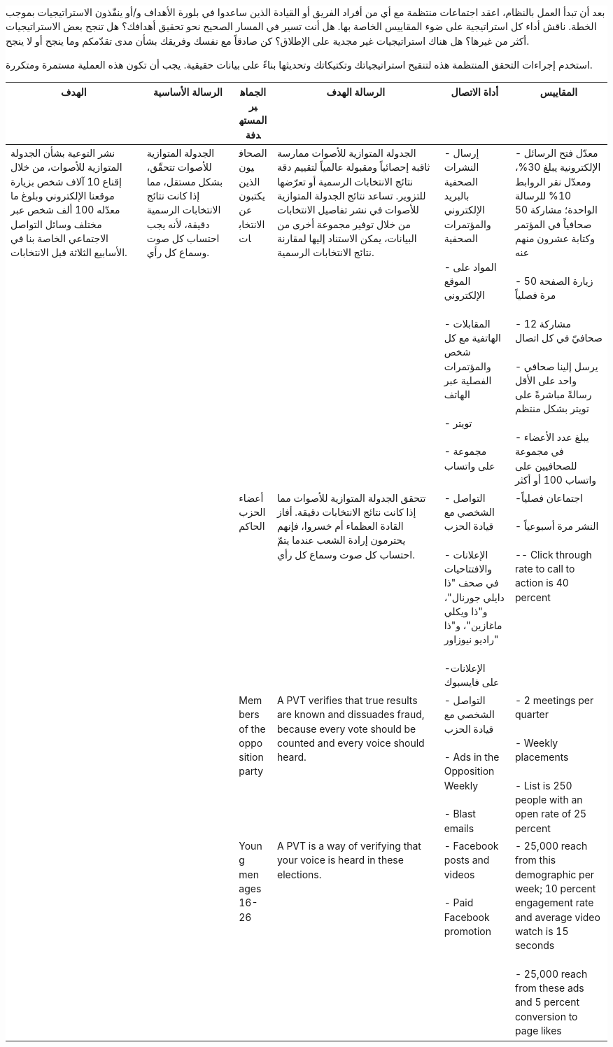 بعد أن تبدأ العمل بالنظام، اعقد اجتماعات منتظمة مع أي من أفراد الفريق أو القيادة الذين ساعدوا في بلورة الأهداف و/أو ينفّذون الاستراتيجيات بموجب الخطة. ناقش أداء كل استراتيجية على ضوء المقاييس الخاصة بها. هل أنت تسير في المسار الصحيح نحو تحقيق أهدافك؟ هل تنجح بعض الاستراتيجيات أكثر من غيرها؟ هل هناك استراتيجيات غير مجدية على الإطلاق؟ كن صادقاً مع نفسك وفريقك بشأن مدى تقدّمكم وما ينجح أو لا ينجح.

استخدم إجراءات التحقق المنتظمة هذه لتنقيح استراتيجياتك وتكتيكاتك وتحديثها بناءً على بيانات حقيقية.  يجب أن تكون هذه العملية مستمرة ومتكررة.

<table> <thead> <tr> <th>الهدف</th> <th>الرسالة الأساسية</th> <th>الجماهير المستهدفة</th> <th>الرسالة الهدف</th> <th>أداة الاتصال</th> <th>المقاييس</th> </tr> </thead> <tbody> <tr> <td rowspan="4">نشر التوعية بشأن الجدولة المتوازية للأصوات، من خلال إقناع 10 آلاف شخص بزيارة موقعنا الإلكتروني وبلوغ ما معدّله 100 ألف شخص عبر مختلف وسائل التواصل الاجتماعي الخاصة بنا في الأسابيع الثلاثة قبل الانتخابات.</td> <td rowspan="4">الجدولة المتوازية للأصوات تتحقّق، بشكل مستقل، مما إذا كانت نتائج الانتخابات الرسمية دقيقة، لأنه يجب احتساب كل صوت وسماع كل رأي.</td> <td>الصحافيون الذين يكتبون عن الانتخابات</td> <td>الجدولة المتوازية للأصوات ممارسة ثاقبة إحصائياً ومقبولة عالمياً لتقييم دقة نتائج الانتخابات الرسمية أو تعرّضها للتزوير. تساعد نتائج الجدولة المتوازية للأصوات في نشر تفاصيل الانتخابات من خلال توفير مجموعة أخرى من البيانات، يمكن الاستناد إليها لمقارنة نتائج الانتخابات الرسمية.</td> <td>- إرسال النشرات الصحفية بالبريد الإلكتروني والمؤتمرات الصحفية<br><br>- المواد على الموقع الإلكتروني<br><br>- المقابلات الهاتفية مع كل شخص والمؤتمرات الفصلية عبر الهاتف<br><br>- تويتر<br><br>- مجموعة على واتساب </td> <td>- معدّل فتح الرسائل الإلكترونية يبلغ 30%، ومعدّل نقر الروابط 10% للرسالة الواحدة؛ مشاركة 50 صحافياً في المؤتمر وكتابة عشرون منهم عنه<br><br>- زيارة الصفحة 50 مرة فصلياً<br><br>- مشاركة 12 صحافيّ في كل اتصال<br><br>- يرسل إلينا صحافي واحد على الأقل رسالةً مباشرةً على تويتر بشكل منتظم<br><br>- يبلغ عدد الأعضاء في مجموعة للصحافيين على واتساب 100 أو أكثر</td> </tr> <tr> <td>أعضاء الحزب الحاكم</td> <td>تتحقق الجدولة المتوازية للأصوات مما إذا كانت نتائج الانتخابات دقيقة. أفاز القادة العظماء أم خسروا، فإنهم يحترمون إرادة الشعب عندما يتمّ احتساب كل صوت وسماع كل رأي.</td> <td>- التواصل الشخصي مع قيادة الحزب<br><br>- الإعلانات والافتتاحيات في صحف "ذا دايلي جورنال"، و"ذا ويكلي ماغازين"، و"ذا راديو نيوزاور"<br><br>-الإعلانات على فايسبوك</td> <td>-اجتماعان فصلياً<br><br>- النشر مرة أسبوعياً<br><br>-- Click through rate to call to action is 40 percent</td> </tr> <tr> <td>Members of the opposition party</td> <td>A PVT verifies that true results are known and dissuades fraud, because every vote should be counted and every voice should heard.</td> <td>- التواصل الشخصي مع قيادة الحزب<br><br>- Ads in the Opposition Weekly<br><br>- Blast emails</td> <td>- 2 meetings per quarter<br><br>- Weekly placements<br><br>- List is 250 people with an open rate of 25 percent</td> </tr> <tr> <td>Young men ages 16-26</td> <td>A PVT is a way of verifying that your voice is heard in these elections.</td> <td>- Facebook posts and videos<br><br>- Paid Facebook promotion</td> <td>- 25,000 reach from this demographic per week; 10 percent engagement rate and average video watch is 15 seconds<br><br>- 25,000 reach from these ads and 5 percent conversion to page likes</td> </tr> </tbody> </table>